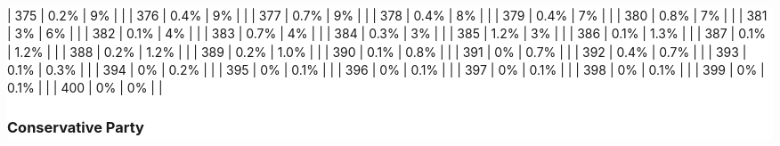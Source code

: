 | 375 | 0.2% | 9% |  |
| 376 | 0.4% | 9% |  |
| 377 | 0.7% | 9% |  |
| 378 | 0.4% | 8% |  |
| 379 | 0.4% | 7% |  |
| 380 | 0.8% | 7% |  |
| 381 | 3% | 6% |  |
| 382 | 0.1% | 4% |  |
| 383 | 0.7% | 4% |  |
| 384 | 0.3% | 3% |  |
| 385 | 1.2% | 3% |  |
| 386 | 0.1% | 1.3% |  |
| 387 | 0.1% | 1.2% |  |
| 388 | 0.2% | 1.2% |  |
| 389 | 0.2% | 1.0% |  |
| 390 | 0.1% | 0.8% |  |
| 391 | 0% | 0.7% |  |
| 392 | 0.4% | 0.7% |  |
| 393 | 0.1% | 0.3% |  |
| 394 | 0% | 0.2% |  |
| 395 | 0% | 0.1% |  |
| 396 | 0% | 0.1% |  |
| 397 | 0% | 0.1% |  |
| 398 | 0% | 0.1% |  |
| 399 | 0% | 0.1% |  |
| 400 | 0% | 0% |  |

### Conservative Party
